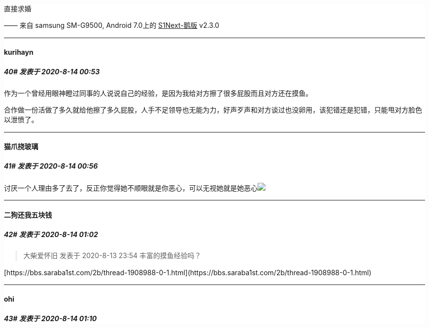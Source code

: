 


直接求婚

—— 来自 samsung SM-G9500, Android 7.0上的 [S1Next-鹅版](https://github.com/ykrank/S1-Next/releases) v2.3.0







-----

####  kurihayn  
##### 40#       发表于 2020-8-14 00:53




作为一个曾经用眼神瞪过同事的人说说自己的经验，是因为我给对方擦了很多屁股而且对方还在摸鱼。

合作做一份活做了多久就给他擦了多久屁股，人手不足领导也无能为力，好声歹声和对方谈过也没卵用，该犯错还是犯错，只能甩对方脸色以泄愤了。







-----

####  猫爪挠玻璃  
##### 41#       发表于 2020-8-14 00:56




讨厌一个人理由多了去了，反正你觉得她不顺眼就是你恶心，可以无视她就是她恶心<img src="https://static.saraba1st.com/image/smiley/face2017/005.png" referrerpolicy="no-referrer">







-----

####  二狗还我五块钱  
##### 42#       发表于 2020-8-14 01:02



<blockquote>大柴爱怀旧 发表于 2020-8-13 23:54
丰富的摸鱼经验吗？</blockquote>
[https://bbs.saraba1st.com/2b/thread-1908988-0-1.html](https://bbs.saraba1st.com/2b/thread-1908988-0-1.html)







-----

####  ohi  
##### 43#       发表于 2020-8-14 01:10
